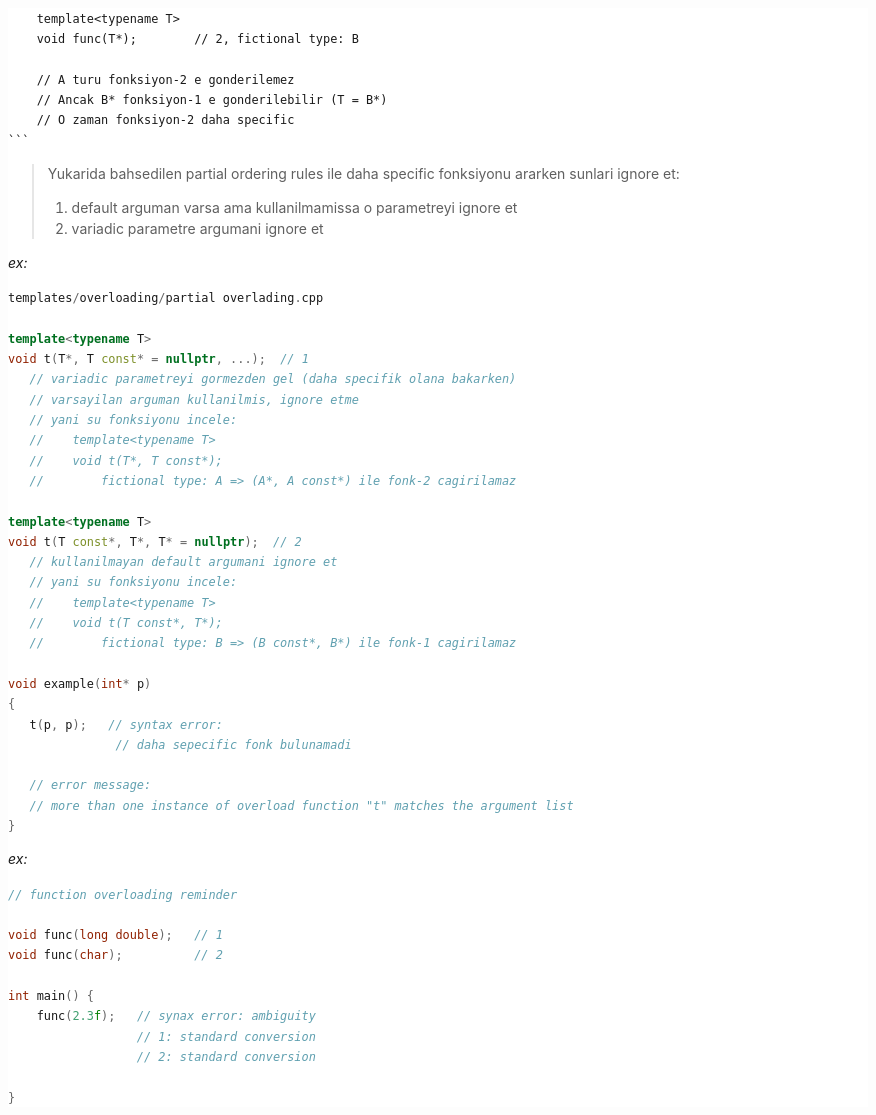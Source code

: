         template<typename T>
        void func(T*);        // 2, fictional type: B

        // A turu fonksiyon-2 e gonderilemez
        // Ancak B* fonksiyon-1 e gonderilebilir (T = B*)
        // O zaman fonksiyon-2 daha specific
    ```
> Yukarida bahsedilen partial ordering rules ile daha specific fonksiyonu ararken sunlari ignore et:
>  1. default arguman varsa ama kullanilmamissa o parametreyi ignore et
>  2. variadic parametre argumani ignore et 

  _ex:_
  ```cpp
  templates/overloading/partial overlading.cpp

  template<typename T>
  void t(T*, T const* = nullptr, ...);  // 1
     // variadic parametreyi gormezden gel (daha specifik olana bakarken)
     // varsayilan arguman kullanilmis, ignore etme
     // yani su fonksiyonu incele:
     //    template<typename T>
     //    void t(T*, T const*);
     //        fictional type: A => (A*, A const*) ile fonk-2 cagirilamaz
  
  template<typename T>
  void t(T const*, T*, T* = nullptr);  // 2
     // kullanilmayan default argumani ignore et
     // yani su fonksiyonu incele:
     //    template<typename T>
     //    void t(T const*, T*);
     //        fictional type: B => (B const*, B*) ile fonk-1 cagirilamaz

  void example(int* p)
  {
     t(p, p);   // syntax error:
                 // daha sepecific fonk bulunamadi 
     
     // error message:
     // more than one instance of overload function "t" matches the argument list
  }
  ```

  _ex:_
  ```cpp
  // function overloading reminder

  void func(long double);   // 1
  void func(char);          // 2

  int main() {
      func(2.3f);   // synax error: ambiguity
                    // 1: standard conversion
                    // 2: standard conversion

  }
  ```
